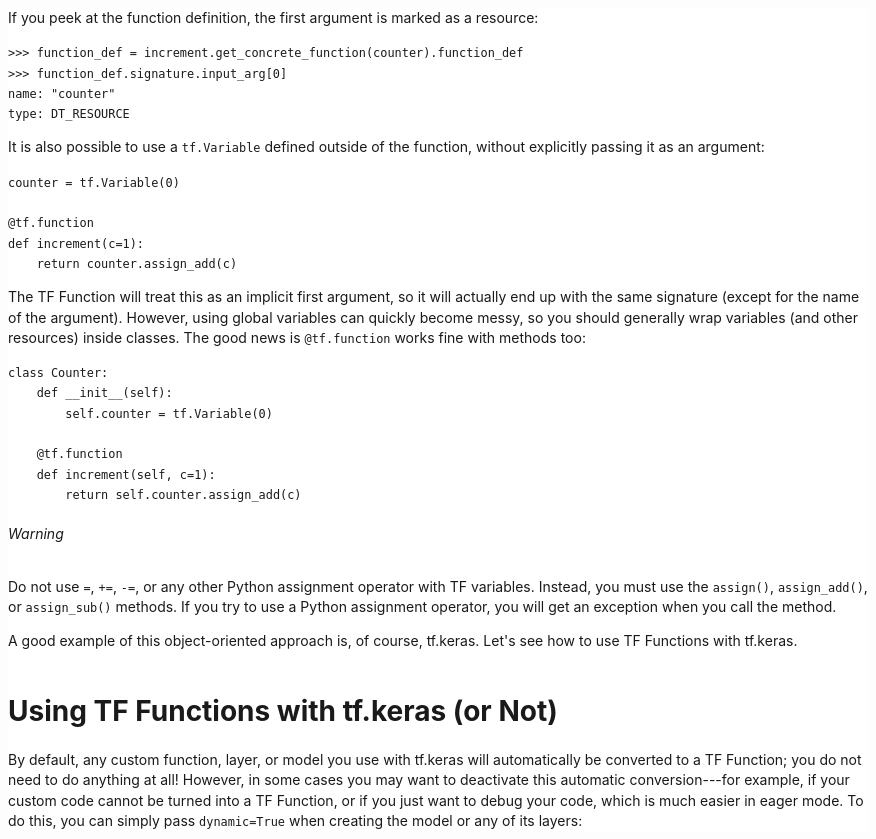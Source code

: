 If you peek at the function definition, the first argument is marked as
a resource:

``` {data-type="programlisting" code-language="pycon"}
>>> function_def = increment.get_concrete_function(counter).function_def
>>> function_def.signature.input_arg[0]
name: "counter"
type: DT_RESOURCE
```

It is also possible to use a `tf.Variable` defined outside of the
function, without explicitly passing it as an argument:

``` {data-type="programlisting" code-language="python"}
counter = tf.Variable(0)

@tf.function
def increment(c=1):
    return counter.assign_add(c)
```

The TF Function will treat this as an implicit first argument, so it
will actually end up with the same signature (except for the name of the
argument). However, using global variables can quickly become messy, so
you should generally wrap variables (and other resources) inside
classes. The good news is `@tf.function` works fine with methods too:

``` {data-type="programlisting" code-language="python"}
class Counter:
    def __init__(self):
        self.counter = tf.Variable(0)

    @tf.function
    def increment(self, c=1):
        return self.counter.assign_add(c)
```


###### Warning

Do not use `=`, `+=`, `-=`, or any other Python assignment operator with
TF variables. Instead, you must use the `assign()`, `assign_add()`, or
`assign_sub()` methods. If you try to use a Python assignment operator,
you will get an exception when you call the method.


A good example of this object-oriented approach is, of course, tf.keras.
Let's see how to use TF Functions with tf.keras.




Using TF Functions with tf.keras (or Not)
=========================================

By default, any custom function, layer, or model you use with tf.keras
will automatically be converted to a TF Function; you do not need to do
anything at all! However, in some cases you may want to deactivate this
automatic conversion---for example, if your custom code cannot be turned
into a TF Function, or if you just want to debug your code, which is
much easier in eager mode. To do this, you can simply pass
`dynamic=True` when creating the model or any of its layers:
